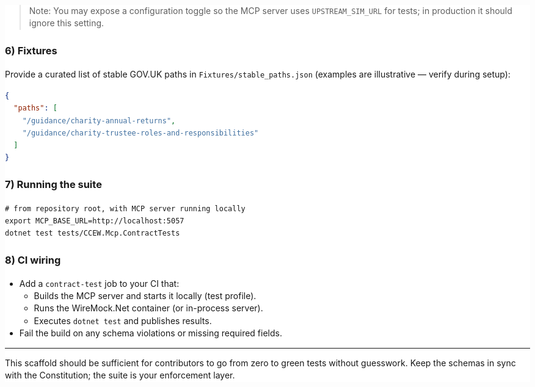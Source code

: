 > Note: You may expose a configuration toggle so the MCP server uses `UPSTREAM_SIM_URL` for tests; in production it should ignore this setting.

### 6) Fixtures

Provide a curated list of stable GOV.UK paths in `Fixtures/stable_paths.json` (examples are illustrative — verify during setup):

```json
{
  "paths": [
    "/guidance/charity-annual-returns",
    "/guidance/charity-trustee-roles-and-responsibilities"
  ]
}
```

### 7) Running the suite

```
# from repository root, with MCP server running locally
export MCP_BASE_URL=http://localhost:5057
dotnet test tests/CCEW.Mcp.ContractTests
```

### 8) CI wiring

- Add a `contract-test` job to your CI that:
  - Builds the MCP server and starts it locally (test profile).
  - Runs the WireMock.Net container (or in-process server).
  - Executes `dotnet test` and publishes results.
- Fail the build on any schema violations or missing required fields.

---

This scaffold should be sufficient for contributors to go from zero to green tests without guesswork. Keep the schemas in sync with the Constitution; the suite is your enforcement layer.
